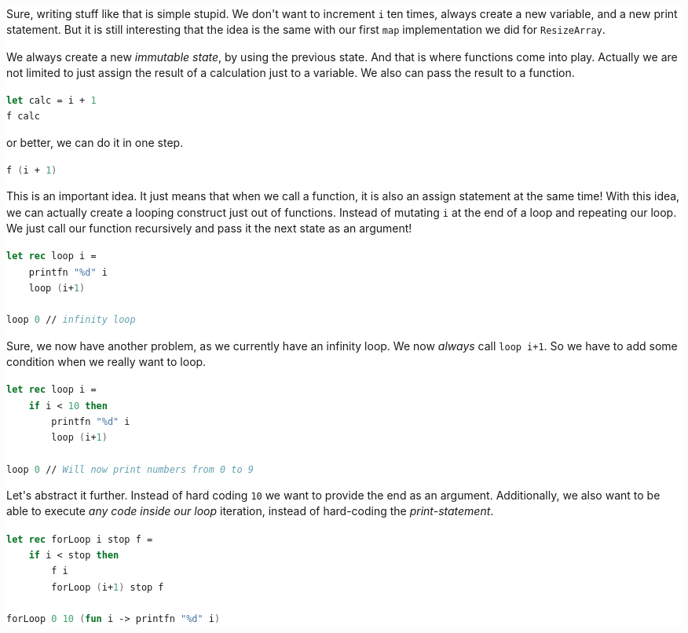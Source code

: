Sure, writing stuff like that is simple stupid. We don't want to increment `i` ten times, always
create a new variable, and a new print statement. But it is still interesting that the idea
is the same with our first `map` implementation we did for `ResizeArray`.

We always create a new *immutable state*, by using the previous state. And that is where functions
come into play. Actually we are not limited to just assign the result of a calculation just to a
variable. We also can pass the result to a function.

```fsharp
let calc = i + 1
f calc
```

or better, we can do it in one step.

```fsharp
f (i + 1)
```

This is an important idea. It just means that when we call a function, it is also an assign statement
at the same time! With this idea, we can actually create a looping construct just out of functions.
Instead of mutating `i` at the end of a loop and repeating our loop. We just call our function
recursively and pass it the next state as an argument!

```fsharp
let rec loop i =
    printfn "%d" i
    loop (i+1)

loop 0 // infinity loop
```

Sure, we now have another problem, as we currently have an infinity loop. We now *always* call `loop i+1`.
So we have to add some condition when we really want to loop.

```fsharp
let rec loop i =
    if i < 10 then
        printfn "%d" i
        loop (i+1)

loop 0 // Will now print numbers from 0 to 9
```

Let's abstract it further. Instead of hard coding `10` we want to provide the end as an argument.
Additionally, we also want to be able to execute *any code* *inside our loop* iteration, instead
of hard-coding the *print-statement*.

```fsharp
let rec forLoop i stop f =
    if i < stop then
        f i
        forLoop (i+1) stop f

forLoop 0 10 (fun i -> printfn "%d" i)
```
